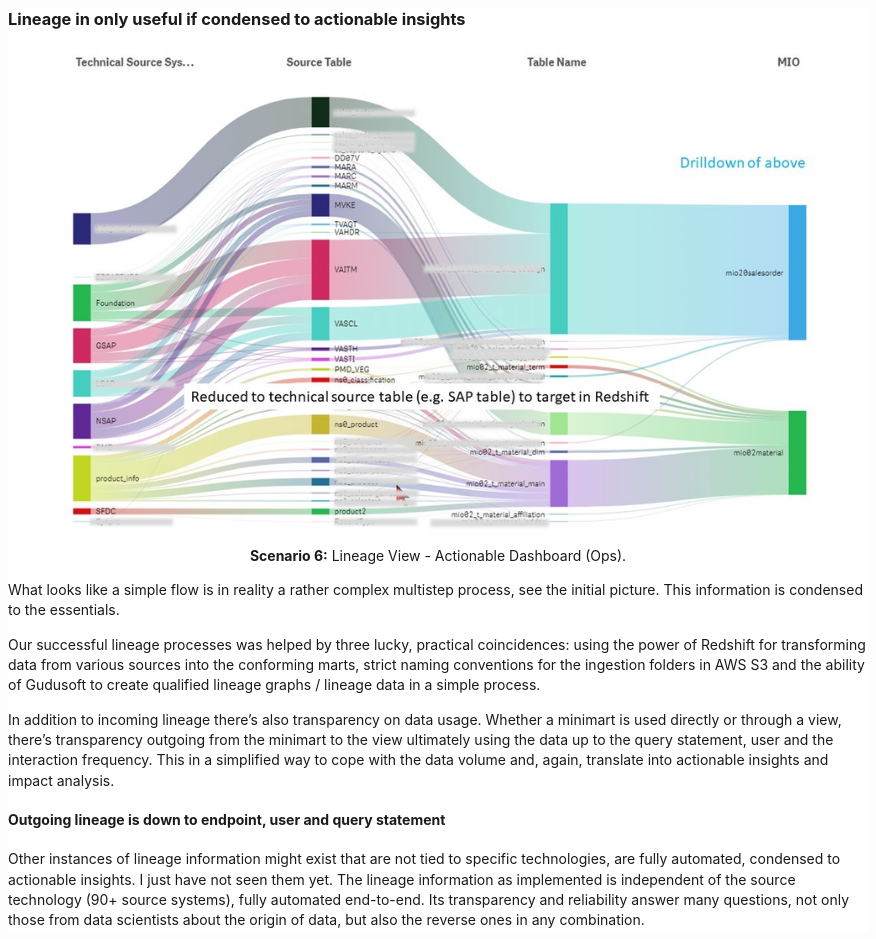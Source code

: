 ### Lineage in only useful if condensed to actionable insights

<p align="center">
  <img align="center" src="image/static/Lineage_View_Dashboard_2.jpg" width=100%>
</p>
<p align="center"><b>Scenario 6:</b> Lineage View - Actionable Dashboard (Ops).</p>

What looks like a simple flow is in reality a rather complex multistep process, see the initial picture. This information is condensed to the essentials.

Our successful lineage processes was helped by three lucky, practical coincidences: using the power of Redshift for transforming data from various sources into the conforming marts, strict naming conventions for the ingestion folders in AWS S3 and the ability of Gudusoft to create qualified lineage graphs / lineage data in a simple process.

In addition to incoming lineage there’s also transparency on data usage. Whether a minimart is used directly or through a view, there’s transparency outgoing from the minimart to the view ultimately using the data up to the query statement, user and the interaction frequency. This in a simplified way to cope with the data volume and, again, translate into actionable insights and impact analysis.

#### Outgoing lineage is down to endpoint, user and query statement

Other instances of lineage information might exist that are not tied to specific technologies, are fully automated, condensed to actionable insights. I just have not seen them yet. The lineage information as implemented is independent of the source technology (90+ source systems), fully automated end-to-end. Its transparency and reliability answer many questions, not only those from data scientists about the origin of data, but also the reverse ones in any combination.
